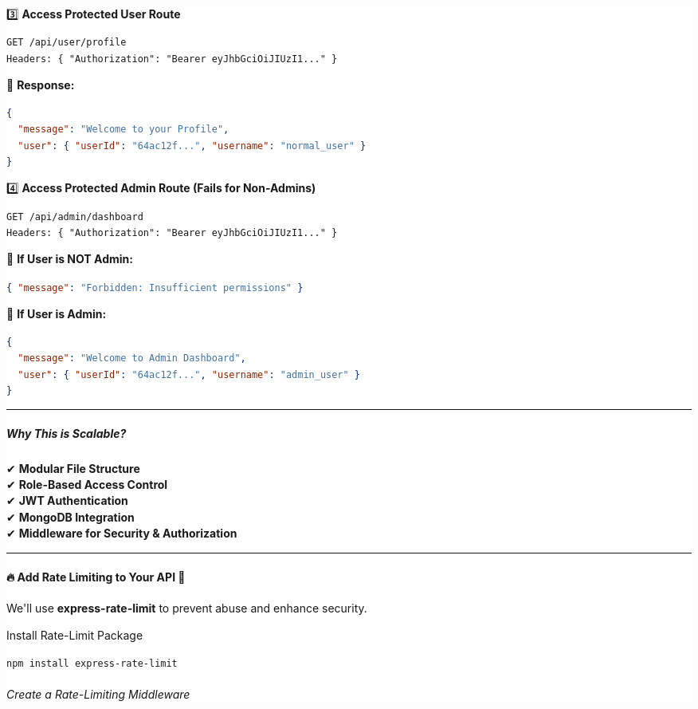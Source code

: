 3️⃣ **Access Protected User Route**

```http
GET /api/user/profile
Headers: { "Authorization": "Bearer eyJhbGciOiJIUzI1..." }
```

📌 **Response:**

```json
{
  "message": "Welcome to your Profile",
  "user": { "userId": "64ac12f...", "username": "normal_user" }
}
```

4️⃣ **Access Protected Admin Route (Fails for Non-Admins)**

```http
GET /api/admin/dashboard
Headers: { "Authorization": "Bearer eyJhbGciOiJIUzI1..." }
```

📌 **If User is NOT Admin:**

```json
{ "message": "Forbidden: Insufficient permissions" }
```

📌 **If User is Admin:**

```json
{
  "message": "Welcome to Admin Dashboard",
  "user": { "userId": "64ac12f...", "username": "admin_user" }
}
```

---

##### Why This is Scalable?

✔ **Modular File Structure**  
✔ **Role-Based Access Control**  
✔ **JWT Authentication**  
✔ **MongoDB Integration**  
✔ **Middleware for Security & Authorization**

---
#### 🔥 Add **Rate Limiting** to Your API 🚀

We'll use **express-rate-limit** to prevent abuse and enhance security.

Install Rate-Limit Package

```sh
npm install express-rate-limit
```

###### Create a Rate-Limiting Middleware
